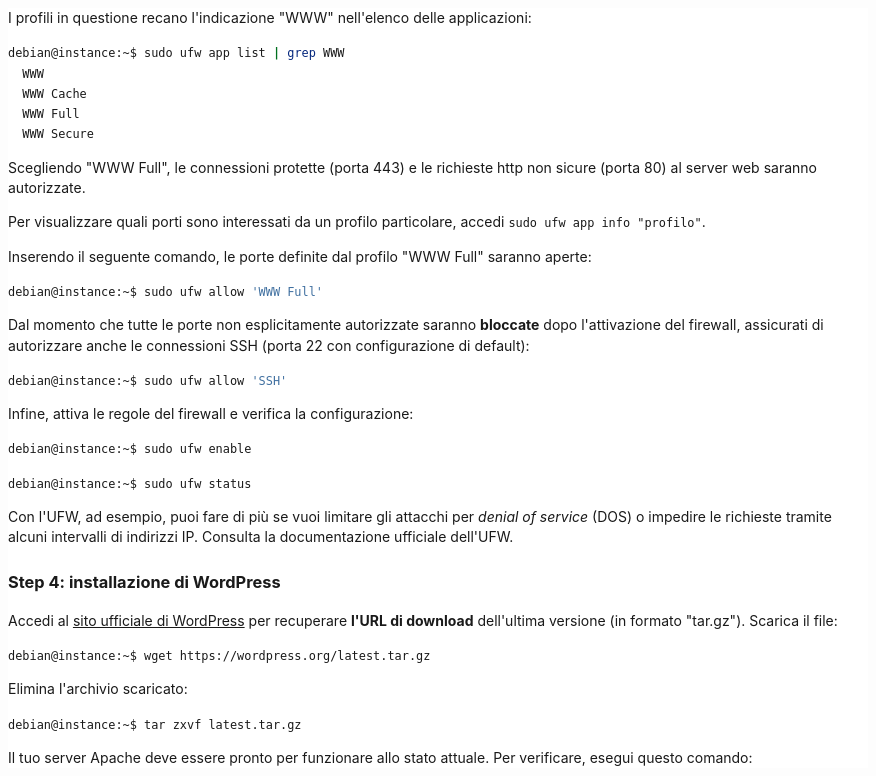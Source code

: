 I profili in questione recano l'indicazione "WWW" nell'elenco delle applicazioni:

```bash
debian@instance:~$ sudo ufw app list | grep WWW
  WWW
  WWW Cache
  WWW Full
  WWW Secure
```

Scegliendo "WWW Full", le connessioni protette (porta 443) e le richieste http non sicure (porta 80) al server web saranno autorizzate.

Per visualizzare quali porti sono interessati da un profilo particolare, accedi `sudo ufw app info "profilo"`.

Inserendo il seguente comando, le porte definite dal profilo "WWW Full" saranno aperte:

```bash
debian@instance:~$ sudo ufw allow 'WWW Full'
```

Dal momento che tutte le porte non esplicitamente autorizzate saranno **bloccate** dopo l'attivazione del firewall, assicurati di autorizzare anche le connessioni SSH (porta 22 con configurazione di default):

```bash
debian@instance:~$ sudo ufw allow 'SSH'
```

Infine, attiva le regole del firewall e verifica la configurazione:

```bash
debian@instance:~$ sudo ufw enable
```

```bash
debian@instance:~$ sudo ufw status
```

Con l'UFW, ad esempio, puoi fare di più se vuoi limitare gli attacchi per *denial of service* (DOS) o impedire le richieste tramite alcuni intervalli di indirizzi IP. Consulta la documentazione ufficiale dell'UFW.

### Step 4: installazione di WordPress

Accedi al [sito ufficiale di WordPress](https://wordpress.org/download/) per recuperare **l'URL di download** dell'ultima versione (in formato "tar.gz"). Scarica il file:

```bash
debian@instance:~$ wget https://wordpress.org/latest.tar.gz
```

Elimina l'archivio scaricato:

```bash
debian@instance:~$ tar zxvf latest.tar.gz
```

Il tuo server Apache deve essere pronto per funzionare allo stato attuale. Per verificare, esegui questo comando:
